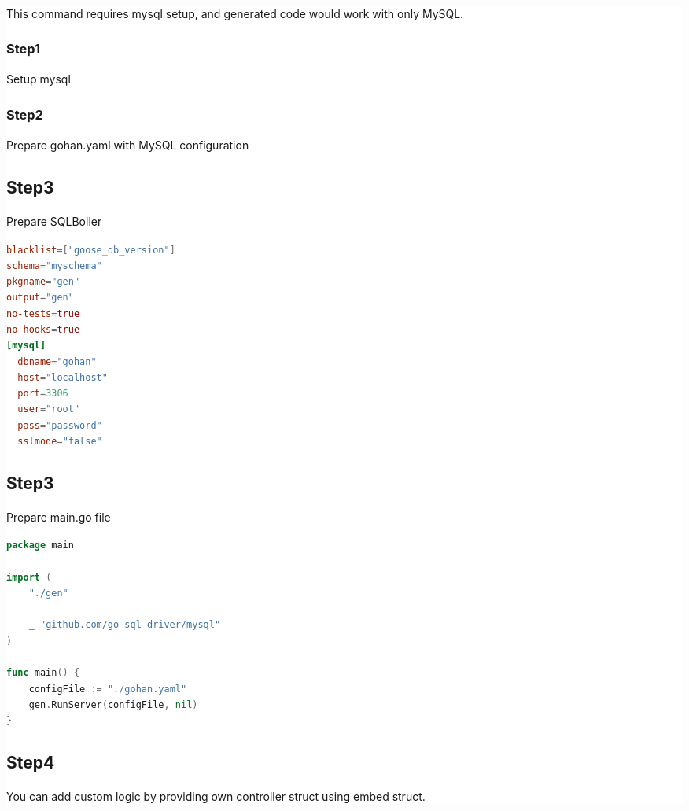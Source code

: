 This command requires mysql setup, and generated code would work with only MySQL.

### Step1

Setup mysql

### Step2

Prepare gohan.yaml with MySQL configuration

## Step3

Prepare SQLBoiler 

``` toml
blacklist=["goose_db_version"]
schema="myschema"
pkgname="gen"
output="gen"
no-tests=true
no-hooks=true
[mysql]
  dbname="gohan"
  host="localhost"
  port=3306
  user="root"
  pass="password"
  sslmode="false"
```

## Step3

Prepare main.go file

``` go
package main

import (
	"./gen"

	_ "github.com/go-sql-driver/mysql"
)

func main() {
	configFile := "./gohan.yaml"
	gen.RunServer(configFile, nil)
}

```

## Step4

You can add custom logic by providing own controller struct using embed struct.
